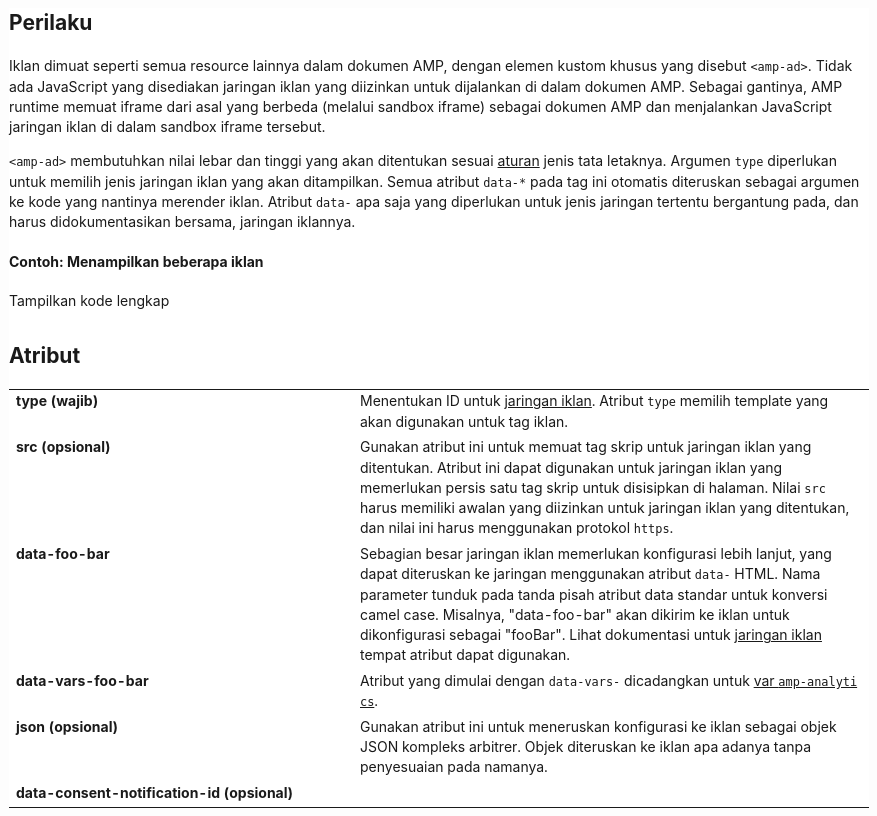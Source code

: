 ## Perilaku

Iklan dimuat seperti semua resource lainnya dalam dokumen AMP, dengan elemen kustom khusus yang disebut `<amp-ad>`. Tidak ada JavaScript yang disediakan jaringan iklan yang diizinkan untuk dijalankan di dalam dokumen AMP. Sebagai gantinya, AMP runtime memuat iframe dari asal yang berbeda (melalui sandbox iframe) sebagai dokumen AMP dan menjalankan JavaScript jaringan iklan di dalam sandbox iframe tersebut.

`<amp-ad>` membutuhkan nilai lebar dan tinggi yang akan ditentukan sesuai [aturan](https://www.ampproject.org/docs/design/amp-html-layout#%28tl;dr%29-summary-of-layout-requirements-&amp;-behaviors) jenis tata letaknya. Argumen `type` diperlukan untuk memilih jenis jaringan iklan yang akan ditampilkan. Semua atribut `data-*` pada tag ini otomatis diteruskan sebagai argumen ke kode yang nantinya merender iklan. Atribut `data-` apa saja yang diperlukan untuk jenis jaringan tertentu bergantung pada, dan harus didokumentasikan bersama, jaringan iklannya.

#### Contoh: Menampilkan beberapa iklan



<div>
  <amp-iframe height="522" src="https://ampproject-b5f4c.firebaseapp.com/examples/ampad.basic.embed.html" layout="fixed-height" sandbox="allow-scripts allow-forms allow-same-origin" resizable="">
    <div aria-label="Tampilkan selengkapnya" overflow="" tabindex="0" role="button">Tampilkan kode lengkap</div>
    <div placeholder=""></div>
  </amp-iframe>
</div>

## Atribut

<table>
  <tr>
    <td width="40%"><strong>type (wajib)</strong></td>
    <td>Menentukan ID untuk <a href="#supported-ad-networks">jaringan iklan</a>. Atribut <code>type</code> memilih template yang akan digunakan untuk tag iklan.</td>
  </tr>
  <tr>
    <td width="40%"><strong>src (opsional)</strong></td>
    <td>Gunakan atribut ini untuk memuat tag skrip untuk jaringan iklan yang ditentukan. Atribut ini dapat digunakan untuk jaringan iklan yang memerlukan persis satu tag skrip untuk disisipkan di halaman. Nilai <code>src</code> harus memiliki awalan yang diizinkan untuk jaringan iklan yang ditentukan, dan nilai ini harus menggunakan protokol <code>https</code>.</td>
  </tr>
  <tr>
    <td width="40%"><strong>data-foo-bar</strong></td>
    <td>Sebagian besar jaringan iklan memerlukan konfigurasi lebih lanjut, yang dapat diteruskan ke jaringan menggunakan atribut <code>data-</code> HTML. Nama parameter tunduk pada tanda pisah atribut data standar untuk konversi camel case. Misalnya, "data-foo-bar" akan dikirim ke iklan untuk dikonfigurasi sebagai "fooBar". Lihat dokumentasi untuk <a href="#supported-ad-networks">jaringan iklan</a> tempat atribut dapat digunakan.</td>
  </tr>
  <tr>
    <td width="40%"><strong>data-vars-foo-bar</strong></td>
    <td>Atribut yang dimulai dengan <code>data-vars-</code> dicadangkan untuk <a href="https://github.com/ampproject/amphtml/blob/master/extensions/amp-analytics/analytics-vars.md#variables-as-data-attribute">var <code>amp-analytics</code></a>.</td>
  </tr>
  <tr>
    <td width="40%"><strong>json (opsional)</strong></td>
    <td>Gunakan atribut ini untuk meneruskan konfigurasi ke iklan sebagai objek JSON kompleks arbitrer. Objek diteruskan ke iklan apa adanya tanpa penyesuaian pada namanya.</td>
  </tr>
  <tr>
    <td width="40%"><strong>data-consent-notification-id (opsional)</strong></td>